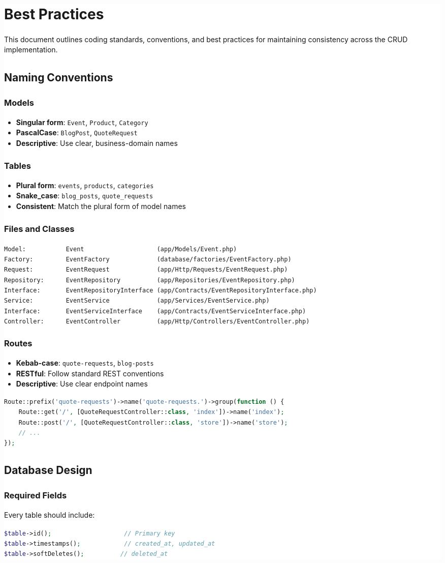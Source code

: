 # Best Practices

This document outlines coding standards, conventions, and best practices for maintaining consistency across the CRUD implementation.

## Naming Conventions

### Models
- **Singular form**: `Event`, `Product`, `Category`
- **PascalCase**: `BlogPost`, `QuoteRequest`
- **Descriptive**: Use clear, business-domain names

### Tables
- **Plural form**: `events`, `products`, `categories`
- **Snake_case**: `blog_posts`, `quote_requests`
- **Consistent**: Match the plural form of model names

### Files and Classes
```
Model:           Event                    (app/Models/Event.php)
Factory:         EventFactory             (database/factories/EventFactory.php)
Request:         EventRequest             (app/Http/Requests/EventRequest.php)
Repository:      EventRepository          (app/Repositories/EventRepository.php)
Interface:       EventRepositoryInterface (app/Contracts/EventRepositoryInterface.php)
Service:         EventService             (app/Services/EventService.php)
Interface:       EventServiceInterface    (app/Contracts/EventServiceInterface.php)
Controller:      EventController          (app/Http/Controllers/EventController.php)
```

### Routes
- **Kebab-case**: `quote-requests`, `blog-posts`
- **RESTful**: Follow standard REST conventions
- **Descriptive**: Use clear endpoint names

```php
Route::prefix('quote-requests')->name('quote-requests.')->group(function () {
    Route::get('/', [QuoteRequestController::class, 'index'])->name('index');
    Route::post('/', [QuoteRequestController::class, 'store'])->name('store');
    // ...
});
```

## Database Design

### Required Fields
Every table should include:
```php
$table->id();                    // Primary key
$table->timestamps();            // created_at, updated_at
$table->softDeletes();          // deleted_at
```
